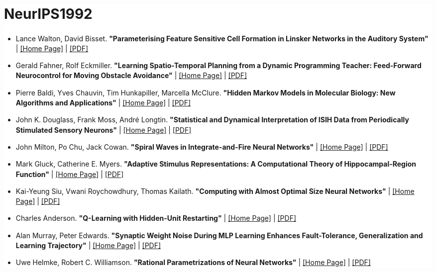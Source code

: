 # NeurIPS1992

- Lance Walton, David Bisset. **"Parameterising Feature Sensitive Cell Formation in Linsker Networks in the Auditory System"** | [[Home Page]](https://papers.nips.cc/paper/1992/hash/00ac8ed3b4327bdd4ebbebcb2ba10a00-Abstract.html) | [[PDF]](https://papers.nips.cc/paper/1992/file/00ac8ed3b4327bdd4ebbebcb2ba10a00-Paper.pdf) 


- Gerald Fahner, Rolf Eckmiller. **"Learning Spatio-Temporal Planning from a Dynamic Programming Teacher: Feed-Forward Neurocontrol for Moving Obstacle Avoidance"** | [[Home Page]](https://papers.nips.cc/paper/1992/hash/04ecb1fa28506ccb6f72b12c0245ddbc-Abstract.html) | [[PDF]](https://papers.nips.cc/paper/1992/file/04ecb1fa28506ccb6f72b12c0245ddbc-Paper.pdf) 


- Pierre Baldi, Yves Chauvin, Tim Hunkapiller, Marcella McClure. **"Hidden Markov Models in Molecular Biology: New Algorithms and Applications"** | [[Home Page]](https://papers.nips.cc/paper/1992/hash/051e4e127b92f5d98d3c79b195f2b291-Abstract.html) | [[PDF]](https://papers.nips.cc/paper/1992/file/051e4e127b92f5d98d3c79b195f2b291-Paper.pdf) 


- John K. Douglass, Frank Moss, André Longtin. **"Statistical and Dynamical Interpretation of ISIH Data from Periodically Stimulated Sensory Neurons"** | [[Home Page]](https://papers.nips.cc/paper/1992/hash/076a0c97d09cf1a0ec3e19c7f2529f2b-Abstract.html) | [[PDF]](https://papers.nips.cc/paper/1992/file/076a0c97d09cf1a0ec3e19c7f2529f2b-Paper.pdf) 


- John Milton, Po Chu, Jack Cowan. **"Spiral Waves in Integrate-and-Fire Neural Networks"** | [[Home Page]](https://papers.nips.cc/paper/1992/hash/07a96b1f61097ccb54be14d6a47439b0-Abstract.html) | [[PDF]](https://papers.nips.cc/paper/1992/file/07a96b1f61097ccb54be14d6a47439b0-Paper.pdf) 


- Mark Gluck, Catherine E. Myers. **"Adaptive Stimulus Representations: A Computational Theory of Hippocampal-Region Function"** | [[Home Page]](https://papers.nips.cc/paper/1992/hash/07c5807d0d927dcd0980f86024e5208b-Abstract.html) | [[PDF]](https://papers.nips.cc/paper/1992/file/07c5807d0d927dcd0980f86024e5208b-Paper.pdf) 


- Kai-Yeung Siu, Vwani Roychowdhury, Thomas Kailath. **"Computing with Almost Optimal Size Neural Networks"** | [[Home Page]](https://papers.nips.cc/paper/1992/hash/08b255a5d42b89b0585260b6f2360bdd-Abstract.html) | [[PDF]](https://papers.nips.cc/paper/1992/file/08b255a5d42b89b0585260b6f2360bdd-Paper.pdf) 


- Charles Anderson. **"Q-Learning with Hidden-Unit Restarting"** | [[Home Page]](https://papers.nips.cc/paper/1992/hash/08c5433a60135c32e34f46a71175850c-Abstract.html) | [[PDF]](https://papers.nips.cc/paper/1992/file/08c5433a60135c32e34f46a71175850c-Paper.pdf) 


- Alan Murray, Peter Edwards. **"Synaptic Weight Noise During MLP Learning Enhances Fault-Tolerance, Generalization and Learning Trajectory"** | [[Home Page]](https://papers.nips.cc/paper/1992/hash/08d98638c6fcd194a4b1e6992063e944-Abstract.html) | [[PDF]](https://papers.nips.cc/paper/1992/file/08d98638c6fcd194a4b1e6992063e944-Paper.pdf) 


- Uwe Helmke, Robert C. Williamson. **"Rational Parametrizations of Neural Networks"** | [[Home Page]](https://papers.nips.cc/paper/1992/hash/0cb929eae7a499e50248a3a78f7acfc7-Abstract.html) | [[PDF]](https://papers.nips.cc/paper/1992/file/0cb929eae7a499e50248a3a78f7acfc7-Paper.pdf) 
